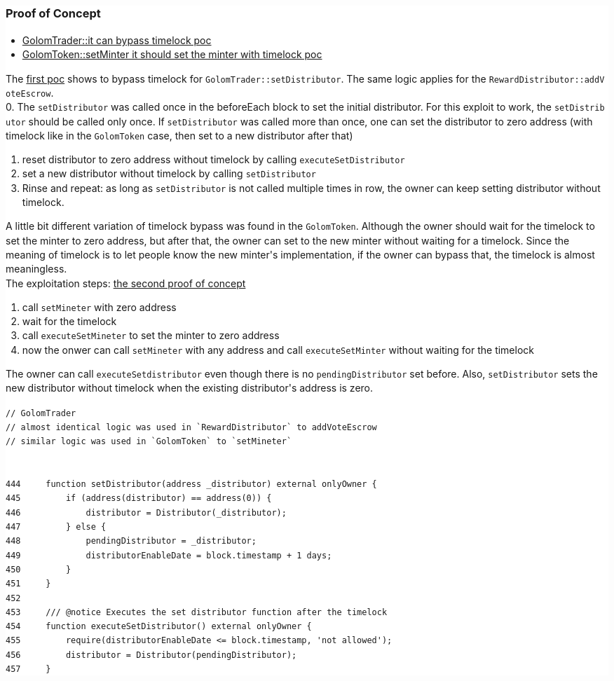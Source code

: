### Proof of Concept

*   [GolomTrader::it can bypass timelock poc](https://gist.github.com/zzzitron/6f950a268d179218cadef74d7acdeeb4#file-2022-07-pocgolomtrader-specs-ts-diff-L15-L26)
*   [GolomToken::setMinter it should set the minter with timelock poc](https://gist.github.com/zzzitron/6f950a268d179218cadef74d7acdeeb4#file-2022-07-pocgolomtoken-specs-ts-diff-L10-L29)

The [first poc](https://gist.github.com/zzzitron/6f950a268d179218cadef74d7acdeeb4#file-2022-07-pocgolomtrader-specs-ts-diff-L15-L26) shows to bypass timelock for `GolomTrader::setDistributor`. The same logic applies for the `RewardDistributor::addVoteEscrow`.<br>
0\. The `setDistributor` was called once in the beforeEach block to set the initial distributor. For this exploit to work, the `setDistributor` should be called only once. If `setDistributor` was called more than once, one can set the distributor to zero address (with timelock like in the `GolomToken` case, then set to a new distributor after that)

1.  reset distributor to zero address without timelock by calling `executeSetDistributor`
2.  set a new distributor without timelock by calling `setDistributor`
3.  Rinse and repeat: as long as `setDistributor` is not called multiple times in row, the owner can keep setting distributor without timelock.

A little bit different variation of timelock bypass was found in the `GolomToken`. Although the owner should wait for the timelock to set the minter to zero address, but after that, the owner can set to the new minter without waiting for a timelock. Since the meaning of timelock is to let people know the new minter's implementation, if the owner can bypass that, the timelock is almost meaningless.<br>
The exploitation steps: [the second proof of concept](https://gist.github.com/zzzitron/6f950a268d179218cadef74d7acdeeb4#file-2022-07-pocgolomtoken-specs-ts-diff-L10-L29)

1.  call `setMineter` with zero address
2.  wait for the timelock
3.  call `executeSetMineter` to set the minter to zero address
4.  now the onwer can call `setMineter` with any address and call `executeSetMinter` without waiting for the timelock

The owner can call `executeSetdistributor` even though there is no `pendingDistributor` set before. Also, `setDistributor` sets the new distributor without timelock when the existing distributor's address is zero.

```solidity
// GolomTrader
// almost identical logic was used in `RewardDistributor` to addVoteEscrow
// similar logic was used in `GolomToken` to `setMineter`


444     function setDistributor(address _distributor) external onlyOwner {
445         if (address(distributor) == address(0)) {
446             distributor = Distributor(_distributor);
447         } else {
448             pendingDistributor = _distributor;
449             distributorEnableDate = block.timestamp + 1 days;
450         }
451     }
452
453     /// @notice Executes the set distributor function after the timelock
454     function executeSetDistributor() external onlyOwner {
455         require(distributorEnableDate <= block.timestamp, 'not allowed');
456         distributor = Distributor(pendingDistributor);
457     }
```
